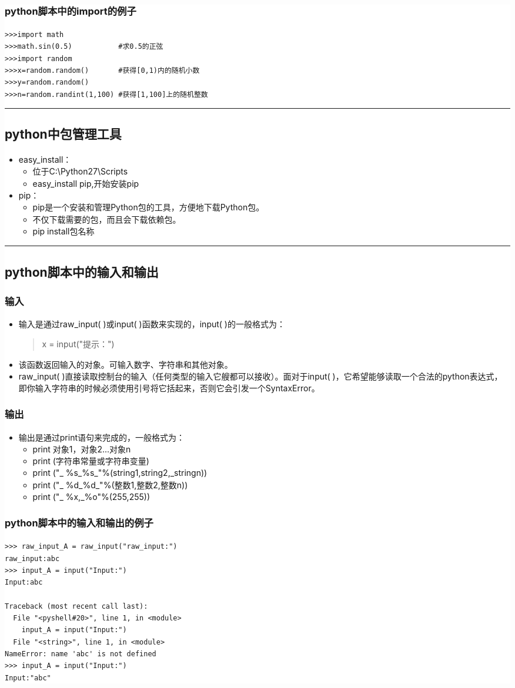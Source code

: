 ### python脚本中的import的例子

```
>>>import math
>>>math.sin(0.5)           #求0.5的正弦
>>>import random
>>>x=random.random()       #获得[0,1)内的随机小数
>>>y=random.random()
>>>n=random.randint(1,100) #获得[1,100]上的随机整数
```

---

## python中包管理工具

- easy_install：
  - 位于C:\Python27\Scripts
  - easy_install pip,开始安装pip
- pip：
  - pip是一个安装和管理Python包的工具，方便地下载Python包。
  - 不仅下载需要的包，而且会下载依赖包。
  - pip install包名称

---

## python脚本中的输入和输出

### 输入

- 输入是通过raw_input( )或input( )函数来实现的，input( )的一般格式为：
  >x = input("提示：")
- 该函数返回输入的对象。可输入数字、字符串和其他对象。
- raw_input( )直接读取控制台的输入（任何类型的输入它艘都可以接收）。面对于input( )，它希望能够读取一个合法的python表达式，即你输入字符串的时候必须使用引号将它括起来，否则它会引发一个SyntaxError。

### 输出

- 输出是通过print语句来完成的，一般格式为：
  - print 对象1，对象2...对象n
  - print (字符串常量或字符串变量)
  - print ("_ %s_%s_"%(string1,string2,_stringn))
  - print ("_ %d_%d_"%(整数1,整数2,整数n))
  - print ("_ %x,_%o"%(255,255))

### python脚本中的输入和输出的例子

```
>>> raw_input_A = raw_input("raw_input:")
raw_input:abc
>>> input_A = input("Input:")
Input:abc

Traceback (most recent call last):
  File "<pyshell#20>", line 1, in <module>
    input_A = input("Input:")
  File "<string>", line 1, in <module>
NameError: name 'abc' is not defined
>>> input_A = input("Input:")
Input:"abc"
```
